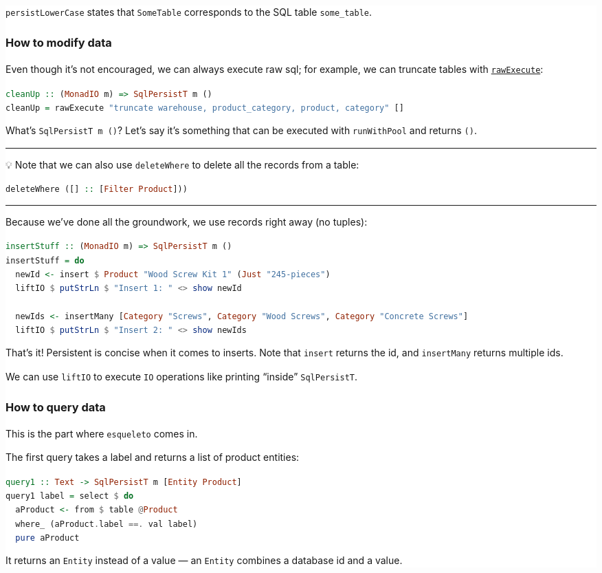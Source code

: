 `persistLowerCase` states that `SomeTable` corresponds to the SQL table `some_table`.

### How to modify data

Even though it’s not encouraged, we can always execute raw sql; for example, we can truncate tables with [`rawExecute`](https://hackage.haskell.org/package/esqueleto-3.5.10.3/docs/Database-Esqueleto-Experimental.html#v:rawExecute):

```haskell
cleanUp :: (MonadIO m) => SqlPersistT m ()
cleanUp = rawExecute "truncate warehouse, product_category, product, category" []
```

What’s `SqlPersistT m ()`? Let’s say it’s something that can be executed with `runWithPool` and returns `()`.

---

💡 Note that we can also use `deleteWhere` to delete all the records from a table:

```haskell
deleteWhere ([] :: [Filter Product]))
```

---

Because we’ve done all the groundwork, we use records right away (no tuples):

```haskell
insertStuff :: (MonadIO m) => SqlPersistT m ()
insertStuff = do
  newId <- insert $ Product "Wood Screw Kit 1" (Just "245-pieces")
  liftIO $ putStrLn $ "Insert 1: " <> show newId

  newIds <- insertMany [Category "Screws", Category "Wood Screws", Category "Concrete Screws"]
  liftIO $ putStrLn $ "Insert 2: " <> show newIds
```

That’s it! Persistent is concise when it comes to inserts. Note that `insert` returns the id, and `insertMany` returns multiple ids. 

We can use `liftIO` to execute `IO` operations like printing “inside” `SqlPersistT`.

### How to query data

This is the part where `esqueleto` comes in.

The first query takes a label and returns a list of product entities:

```haskell
query1 :: Text -> SqlPersistT m [Entity Product]
query1 label = select $ do
  aProduct <- from $ table @Product
  where_ (aProduct.label ==. val label)
  pure aProduct
```

It returns an `Entity` instead of a value — an `Entity` combines a database id and a value. 
